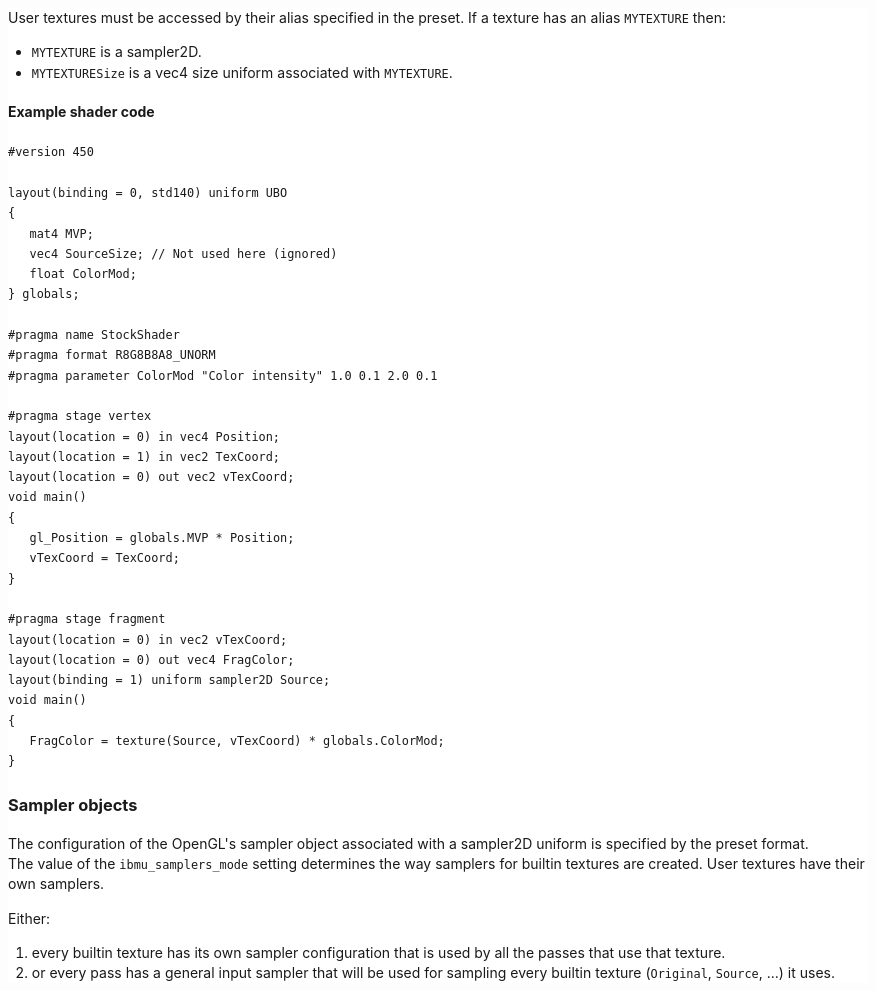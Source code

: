 User textures must be accessed by their alias specified in the preset. If a
texture has an alias `MYTEXTURE` then:

 - `MYTEXTURE` is a sampler2D.
 - `MYTEXTURESize` is a vec4 size uniform associated with `MYTEXTURE`.

#### Example shader code

```
#version 450

layout(binding = 0, std140) uniform UBO
{
   mat4 MVP;
   vec4 SourceSize; // Not used here (ignored)
   float ColorMod;
} globals;

#pragma name StockShader
#pragma format R8G8B8A8_UNORM
#pragma parameter ColorMod "Color intensity" 1.0 0.1 2.0 0.1

#pragma stage vertex
layout(location = 0) in vec4 Position;
layout(location = 1) in vec2 TexCoord;
layout(location = 0) out vec2 vTexCoord;
void main()
{
   gl_Position = globals.MVP * Position;
   vTexCoord = TexCoord;
}

#pragma stage fragment
layout(location = 0) in vec2 vTexCoord;
layout(location = 0) out vec4 FragColor;
layout(binding = 1) uniform sampler2D Source;
void main()
{
   FragColor = texture(Source, vTexCoord) * globals.ColorMod;
}
```

### Sampler objects

The configuration of the OpenGL's sampler object associated with a sampler2D
uniform is specified by the preset format.  
The value of the `ibmu_samplers_mode` setting determines the way samplers for
builtin textures are created. User textures have their own samplers.

Either:

 1. every builtin texture has its own sampler configuration that is used by
    all the passes that use that texture.
 2. or every pass has a general input sampler that will be used for sampling
    every builtin texture (`Original`, `Source`, ...) it uses.
  